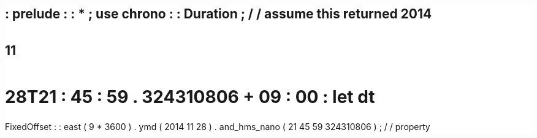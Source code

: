 :
prelude
:
:
*
;
use
chrono
:
:
Duration
;
/
/
assume
this
returned
2014
-
11
-
28T21
:
45
:
59
.
324310806
+
09
:
00
:
let
dt
=
FixedOffset
:
:
east
(
9
*
3600
)
.
ymd
(
2014
11
28
)
.
and_hms_nano
(
21
45
59
324310806
)
;
/
/
property